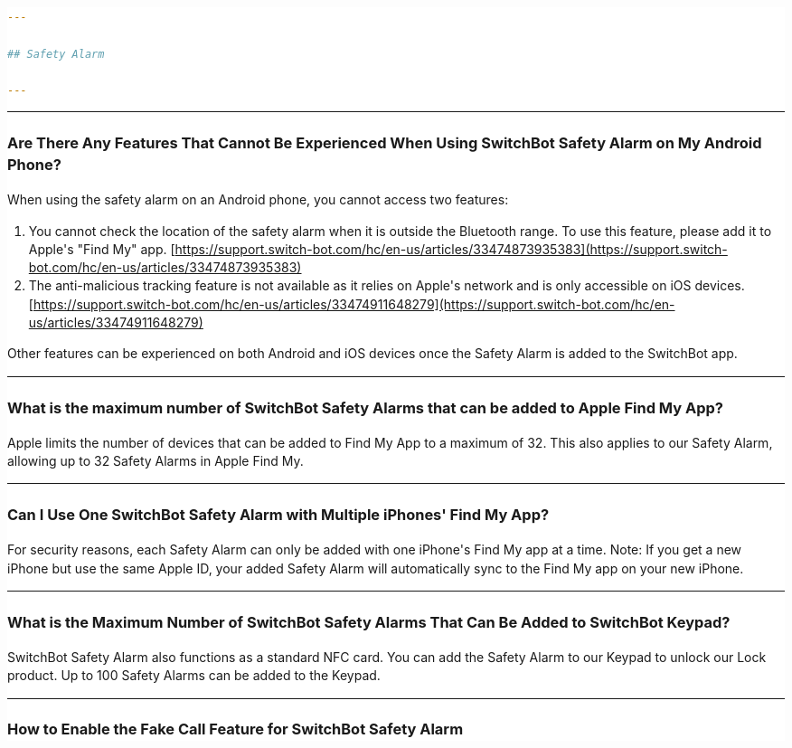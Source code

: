 ```yaml
---

## Safety Alarm

---
```


---
### Are There Any Features That Cannot Be Experienced When Using SwitchBot Safety Alarm on My Android Phone?

When using the safety alarm on an Android phone, you cannot access two features:
1. You cannot check the location of the safety alarm when it is outside the Bluetooth range. To use this feature, please add it to Apple's "Find My" app.
[https://support.switch-bot.com/hc/en-us/articles/33474873935383](https://support.switch-bot.com/hc/en-us/articles/33474873935383)
2. The anti-malicious tracking feature is not available as it relies on Apple's network and is only accessible on iOS devices.
[https://support.switch-bot.com/hc/en-us/articles/33474911648279](https://support.switch-bot.com/hc/en-us/articles/33474911648279)

Other features can be experienced on both Android and iOS devices once the Safety Alarm is added to the SwitchBot app.


---
### What is the maximum number of SwitchBot Safety Alarms that can be added to Apple Find My App?

Apple limits the number of devices that can be added to Find My App to a maximum of 32. This also applies to our Safety Alarm, allowing up to 32 Safety Alarms in Apple Find My.


---
### Can I Use One SwitchBot Safety Alarm with Multiple iPhones' Find My App?

For security reasons, each Safety Alarm can only be added with one iPhone's Find My app at a time.
Note: If you get a new iPhone but use the same Apple ID, your added Safety Alarm will automatically sync to the Find My app on your new iPhone.


---
### What is the Maximum Number of SwitchBot Safety Alarms That Can Be Added to SwitchBot Keypad?

SwitchBot Safety Alarm also functions as a standard NFC card. You can add the Safety Alarm to our Keypad to unlock our Lock product. Up to 100 Safety Alarms can be added to the Keypad.


---
### How to Enable the Fake Call Feature for SwitchBot Safety Alarm
